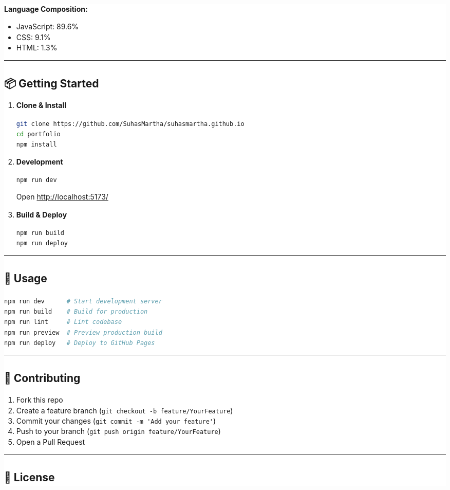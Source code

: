 **Language Composition:**
- JavaScript: 89.6%
- CSS: 9.1%
- HTML: 1.3%

---

## 📦 Getting Started

1. **Clone & Install**
   ```bash
   git clone https://github.com/SuhasMartha/suhasmartha.github.io
   cd portfolio
   npm install
   ```

2. **Development**
   ```bash
   npm run dev
   ```
   Open [http://localhost:5173/](http://localhost:5173/)

3. **Build & Deploy**
   ```bash
   npm run build
   npm run deploy
   ```

---

## 📝 Usage

```bash
npm run dev      # Start development server
npm run build    # Build for production
npm run lint     # Lint codebase
npm run preview  # Preview production build
npm run deploy   # Deploy to GitHub Pages
```

---

## 🤝 Contributing

1. Fork this repo
2. Create a feature branch (`git checkout -b feature/YourFeature`)
3. Commit your changes (`git commit -m 'Add your feature'`)
4. Push to your branch (`git push origin feature/YourFeature`)
5. Open a Pull Request

---

## 📄 License
